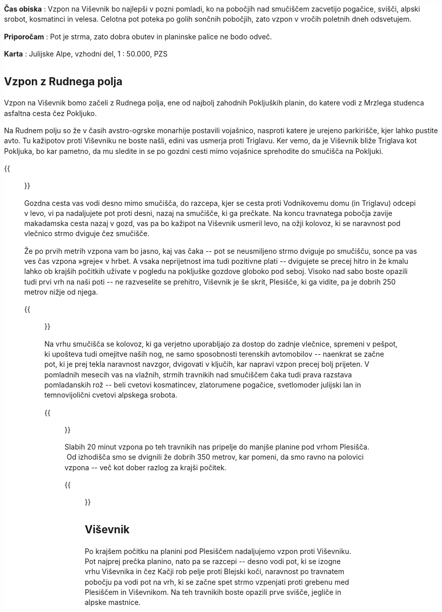 **Čas obiska**
:   Vzpon na Viševnik bo najlepši v pozni pomladi, ko na pobočjih nad smučiščem zacvetijo pogačice, svišči, alpski srobot, kosmatinci in velesa. Celotna pot poteka po golih sončnih pobočjih, zato vzpon v vročih poletnih dneh odsvetujem.

**Priporočam**
:   Pot je strma, zato dobra obutev in planinske palice ne bodo odveč.

**Karta**
:   Julijske Alpe, vzhodni del, 1 : 50.000, PZS

Vzpon z Rudnega polja
---------------------

Vzpon na Viševnik bomo začeli z Rudnega polja, ene od najbolj zahodnih Pokljuških planin, do katere vodi z Mrzlega studenca asfaltna cesta čez Pokljuko. 

Na Rudnem polju so že v časih avstro-ogrske monarhije postavili vojašnico, nasproti katere je urejeno parkirišče, kjer lahko pustite avto. Tu kažipotov proti Viševniku ne boste našli, edini vas usmerja proti Triglavu. Ker vemo, da je Viševnik bliže Triglava kot Pokljuka, bo kar pametno, da mu sledite in se po gozdni cesti mimo vojašnice sprehodite do smučišča na Pokljuki.

{{<figure src="M_8-5841_IMG.JPG" caption="Preko smučišča">}}

Gozdna cesta vas vodi desno mimo smučišča, do razcepa, kjer se cesta proti Vodnikovemu domu (in Triglavu) odcepi v levo, vi pa nadaljujete pot proti desni, nazaj na smučišče, ki ga prečkate. Na koncu travnatega pobočja zavije makadamska cesta nazaj v gozd, vas pa bo kažipot na Viševnik usmeril levo, na ožji kolovoz, ki se naravnost pod vlečnico strmo dviguje čez smučišče.

Že po prvih metrih vzpona vam bo jasno, kaj vas čaka -- pot se neusmiljeno strmo dviguje po smučišču, sonce pa vas ves čas vzpona »greje« v hrbet. A vsaka neprijetnost ima tudi pozitivne plati -- dvigujete se precej hitro in že kmalu lahko ob krajših počitkih uživate v pogledu na pokljuške gozdove globoko pod seboj. Visoko nad sabo boste opazili tudi prvi vrh na naši poti -- ne razveselite se prehitro, Viševnik je še skrit, Plesišče, ki ga vidite, pa je dobrih 250 metrov nižje od njega.

{{<figure src="M_8-5867_IMG.JPG" caption="Planina pod Plesiščem">}}

Na vrhu smučišča se kolovoz, ki ga verjetno uporabljajo za dostop do zadnje vlečnice, spremeni v pešpot, ki upošteva tudi omejitve naših nog, ne samo sposobnosti terenskih avtomobilov -- naenkrat se začne pot, ki je prej tekla naravnost navzgor, dvigovati v ključih, kar napravi vzpon precej bolj prijeten. V pomladnih mesecih vas na vlažnih, strmih travnikih nad smučiščem čaka tudi prava razstava pomladanskih rož -- beli cvetovi kosmatincev, zlatorumene pogačice, svetlomoder julijski lan in temnovijolični cvetovi alpskega srobota.

{{<figure src="M_8-5866_IMG.JPG" caption="Vzpon nad smučiščem">}}

Slabih 20 minut vzpona po teh travnikih nas pripelje do manjše planine pod vrhom Plesišča.  Od izhodišča smo se dvignili že dobrih 350 metrov, kar pomeni, da smo ravno na polovici vzpona -- več kot dober razlog za krajši počitek.

{{<figure src="M_8-5851_IMG.JPG" caption="Pogled na Pokljuko">}}

Viševnik
--------

Po krajšem počitku na planini pod Plesiščem nadaljujemo vzpon proti Viševniku. Pot najprej prečka planino, nato pa se razcepi -- desno vodi pot, ki se izogne vrhu Viševnika in čez Kačji rob pelje proti Blejski koči, naravnost po travnatem pobočju pa vodi pot na vrh, ki se začne spet strmo vzpenjati proti grebenu med Plesiščem in Viševnikom. Na teh travnikih boste opazili prve svišče, jegliče in alpske mastnice.
